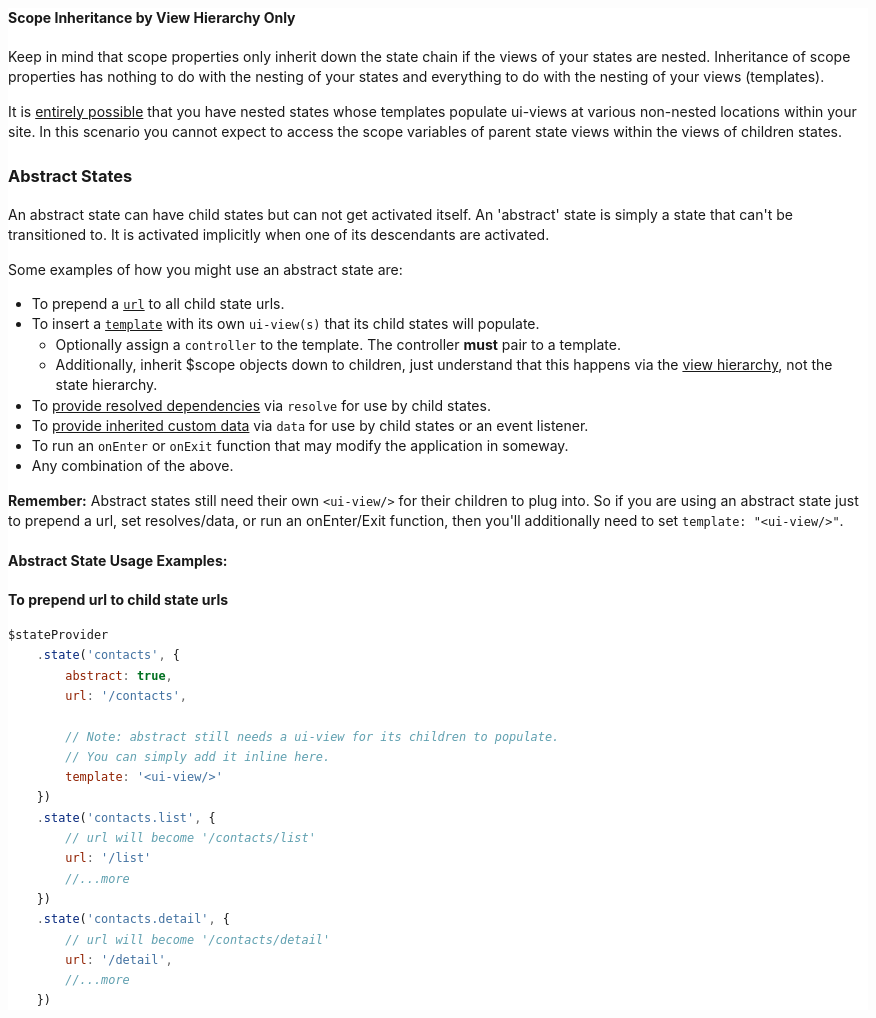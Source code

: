#### Scope Inheritance by View Hierarchy Only
Keep in mind that scope properties only inherit down the state chain if the views of your states are nested. Inheritance of scope properties has nothing to do with the nesting of your states and everything to do with the nesting of your views (templates). 

It is [entirely possible](https://github.com/angular-ui/ui-router/wiki/Multiple-Named-Views#view-names---relative-vs-absolute-names) that you have nested states whose templates populate ui-views at various non-nested locations within your site. In this scenario you cannot expect to access the scope variables of parent state views within the views of children states.

### Abstract States
An abstract state can have child states but can not get activated itself. An 'abstract' state is simply a state that can't be transitioned to. It is activated implicitly when one of its descendants are activated.

Some examples of how you might use an abstract state are:
* To prepend a [`url`](https://github.com/angular-ui/ui-router/wiki/URL-Routing#url-routing-for-nested-states) to all child state urls.
* To insert a [`template`](https://github.com/angular-ui/ui-router/wiki#templates) with its own `ui-view(s)` that its child states will populate.
    * Optionally assign a `controller` to the template. The controller **must** pair to a template. 
    * Additionally, inherit $scope objects down to children, just understand that this happens via the [view hierarchy](https://github.com/angular-ui/ui-router/wiki/Nested-States-%26-Nested-Views#scope-inheritance-by-view-hierarchy-only), not the state hierarchy.
* To [provide resolved dependencies](https://github.com/angular-ui/ui-router/wiki/Nested-States-%26-Nested-Views#inherited-resolved-dependencies) via `resolve` for use by child states.
* To [provide inherited custom data](https://github.com/angular-ui/ui-router/wiki/Nested-States-%26-Nested-Views#inherited-custom-data) via `data` for use by child states or an event listener.
* To run an `onEnter` or `onExit` function that may modify the application in someway.
* Any combination of the above.

**Remember:** Abstract states still need their own `<ui-view/>` for their children to plug into. So if you are using an abstract state just to prepend a url, set resolves/data, or run an onEnter/Exit function, then you'll additionally need to set `template: "<ui-view/>"`.

#### Abstract State Usage Examples:

**To prepend url to child state urls**
```javascript
$stateProvider
    .state('contacts', {
        abstract: true,
        url: '/contacts',

        // Note: abstract still needs a ui-view for its children to populate.
        // You can simply add it inline here.
        template: '<ui-view/>'
    })
    .state('contacts.list', {
        // url will become '/contacts/list'
        url: '/list'
        //...more
    })
    .state('contacts.detail', {
        // url will become '/contacts/detail'
        url: '/detail',
        //...more
    })
```
